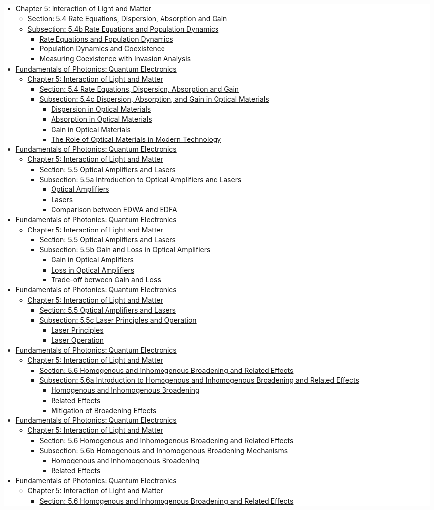   - [Chapter 5: Interaction of Light and Matter](#Chapter-5:-Interaction-of-Light-and-Matter)
    - [Section: 5.4 Rate Equations, Dispersion, Absorption and Gain](#Section:-5.4-Rate-Equations,-Dispersion,-Absorption-and-Gain)
    - [Subsection: 5.4b Rate Equations and Population Dynamics](#Subsection:-5.4b-Rate-Equations-and-Population-Dynamics)
      - [Rate Equations and Population Dynamics](#Rate-Equations-and-Population-Dynamics)
      - [Population Dynamics and Coexistence](#Population-Dynamics-and-Coexistence)
      - [Measuring Coexistence with Invasion Analysis](#Measuring-Coexistence-with-Invasion-Analysis)
- [Fundamentals of Photonics: Quantum Electronics](#Fundamentals-of-Photonics:-Quantum-Electronics)
  - [Chapter 5: Interaction of Light and Matter](#Chapter-5:-Interaction-of-Light-and-Matter)
    - [Section: 5.4 Rate Equations, Dispersion, Absorption and Gain](#Section:-5.4-Rate-Equations,-Dispersion,-Absorption-and-Gain)
    - [Subsection: 5.4c Dispersion, Absorption, and Gain in Optical Materials](#Subsection:-5.4c-Dispersion,-Absorption,-and-Gain-in-Optical-Materials)
      - [Dispersion in Optical Materials](#Dispersion-in-Optical-Materials)
      - [Absorption in Optical Materials](#Absorption-in-Optical-Materials)
      - [Gain in Optical Materials](#Gain-in-Optical-Materials)
      - [The Role of Optical Materials in Modern Technology](#The-Role-of-Optical-Materials-in-Modern-Technology)
- [Fundamentals of Photonics: Quantum Electronics](#Fundamentals-of-Photonics:-Quantum-Electronics)
  - [Chapter 5: Interaction of Light and Matter](#Chapter-5:-Interaction-of-Light-and-Matter)
    - [Section: 5.5 Optical Amplifiers and Lasers](#Section:-5.5-Optical-Amplifiers-and-Lasers)
    - [Subsection: 5.5a Introduction to Optical Amplifiers and Lasers](#Subsection:-5.5a-Introduction-to-Optical-Amplifiers-and-Lasers)
      - [Optical Amplifiers](#Optical-Amplifiers)
      - [Lasers](#Lasers)
      - [Comparison between EDWA and EDFA](#Comparison-between-EDWA-and-EDFA)
- [Fundamentals of Photonics: Quantum Electronics](#Fundamentals-of-Photonics:-Quantum-Electronics)
  - [Chapter 5: Interaction of Light and Matter](#Chapter-5:-Interaction-of-Light-and-Matter)
    - [Section: 5.5 Optical Amplifiers and Lasers](#Section:-5.5-Optical-Amplifiers-and-Lasers)
    - [Subsection: 5.5b Gain and Loss in Optical Amplifiers](#Subsection:-5.5b-Gain-and-Loss-in-Optical-Amplifiers)
      - [Gain in Optical Amplifiers](#Gain-in-Optical-Amplifiers)
      - [Loss in Optical Amplifiers](#Loss-in-Optical-Amplifiers)
      - [Trade-off between Gain and Loss](#Trade-off-between-Gain-and-Loss)
- [Fundamentals of Photonics: Quantum Electronics](#Fundamentals-of-Photonics:-Quantum-Electronics)
  - [Chapter 5: Interaction of Light and Matter](#Chapter-5:-Interaction-of-Light-and-Matter)
    - [Section: 5.5 Optical Amplifiers and Lasers](#Section:-5.5-Optical-Amplifiers-and-Lasers)
    - [Subsection: 5.5c Laser Principles and Operation](#Subsection:-5.5c-Laser-Principles-and-Operation)
      - [Laser Principles](#Laser-Principles)
      - [Laser Operation](#Laser-Operation)
- [Fundamentals of Photonics: Quantum Electronics](#Fundamentals-of-Photonics:-Quantum-Electronics)
  - [Chapter 5: Interaction of Light and Matter](#Chapter-5:-Interaction-of-Light-and-Matter)
    - [Section: 5.6 Homogenous and Inhomogenous Broadening and Related Effects](#Section:-5.6-Homogenous-and-Inhomogenous-Broadening-and-Related-Effects)
    - [Subsection: 5.6a Introduction to Homogenous and Inhomogenous Broadening and Related Effects](#Subsection:-5.6a-Introduction-to-Homogenous-and-Inhomogenous-Broadening-and-Related-Effects)
      - [Homogenous and Inhomogenous Broadening](#Homogenous-and-Inhomogenous-Broadening)
      - [Related Effects](#Related-Effects)
      - [Mitigation of Broadening Effects](#Mitigation-of-Broadening-Effects)
- [Fundamentals of Photonics: Quantum Electronics](#Fundamentals-of-Photonics:-Quantum-Electronics)
  - [Chapter 5: Interaction of Light and Matter](#Chapter-5:-Interaction-of-Light-and-Matter)
    - [Section: 5.6 Homogenous and Inhomogenous Broadening and Related Effects](#Section:-5.6-Homogenous-and-Inhomogenous-Broadening-and-Related-Effects)
    - [Subsection: 5.6b Homogenous and Inhomogenous Broadening Mechanisms](#Subsection:-5.6b-Homogenous-and-Inhomogenous-Broadening-Mechanisms)
      - [Homogenous and Inhomogenous Broadening](#Homogenous-and-Inhomogenous-Broadening)
      - [Related Effects](#Related-Effects)
- [Fundamentals of Photonics: Quantum Electronics](#Fundamentals-of-Photonics:-Quantum-Electronics)
  - [Chapter 5: Interaction of Light and Matter](#Chapter-5:-Interaction-of-Light-and-Matter)
    - [Section: 5.6 Homogenous and Inhomogenous Broadening and Related Effects](#Section:-5.6-Homogenous-and-Inhomogenous-Broadening-and-Related-Effects)